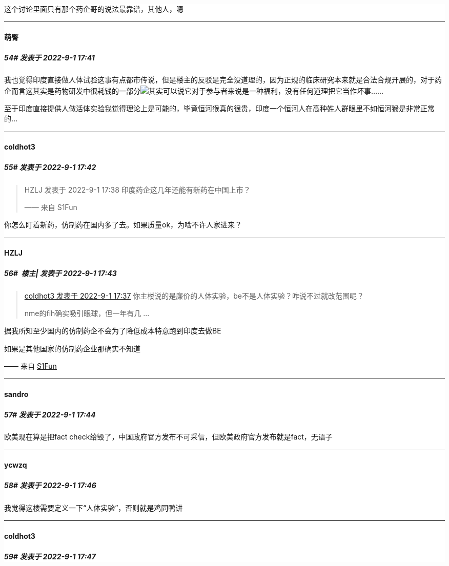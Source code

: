 这个讨论里面只有那个药企哥的说法最靠谱，其他人，嗯

*****

####  萌臀  
##### 54#       发表于 2022-9-1 17:41

我也觉得印度直接做人体试验这事有点都市传说，但是楼主的反驳是完全没道理的，因为正规的临床研究本来就是合法合规开展的，对于药企而言这其实是药物研发中很耗钱的一部分<img src="https://static.saraba1st.com/image/smiley/face2017/001.png" referrerpolicy="no-referrer">其实可以说它对于参与者来说是一种福利，没有任何道理把它当作坏事……

至于印度直接提供人做活体实验我觉得理论上是可能的，毕竟恒河猴真的很贵，印度一个恒河人在高种姓人群眼里不如恒河猴是非常正常的…

*****

####  coldhot3  
##### 55#       发表于 2022-9-1 17:42

<blockquote>HZLJ 发表于 2022-9-1 17:38
印度药企这几年还能有新药在中国上市？

—— 来自 S1Fun</blockquote>
你怎么盯着新药，仿制药在国内多了去。如果质量ok，为啥不许人家进来？

*****

####  HZLJ  
##### 56#         楼主| 发表于 2022-9-1 17:43

<blockquote><a href="httphttps://bbs.saraba1st.com/2b/forum.php?mod=redirect&amp;goto=findpost&amp;pid=57302239&amp;ptid=2090280" target="_blank">coldhot3 发表于 2022-9-1 17:37</a>
你主楼说的是廉价的人体实验，be不是人体实验？咋说不过就改范围呢？

nme的fih确实吸引眼球，但一年有几 ...</blockquote>
据我所知至少国内的仿制药企不会为了降低成本特意跑到印度去做BE

如果是其他国家的仿制药企业那确实不知道

—— 来自 [S1Fun](https://s1fun.koalcat.com)

*****

####  sandro  
##### 57#       发表于 2022-9-1 17:44

欧美现在算是把fact check给毁了，中国政府官方发布不可采信，但欧美政府官方发布就是fact，无语子

*****

####  ycwzq  
##### 58#       发表于 2022-9-1 17:46

我觉得这楼需要定义一下“人体实验”，否则就是鸡同鸭讲

*****

####  coldhot3  
##### 59#       发表于 2022-9-1 17:47
